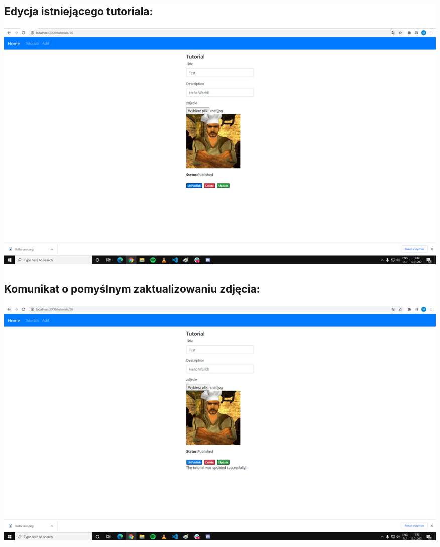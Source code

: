 ## Edycja istniejącego tutoriala:
![](https://github.com/Reszke97/aplikacje-internetowe-Reszke-185ic/blob/master/lab9/zrzuty/8.PNG)

## Komunikat o pomyślnym zaktualizowaniu zdjęcia:
![](https://github.com/Reszke97/aplikacje-internetowe-Reszke-185ic/blob/master/lab9/zrzuty/9.PNG)
